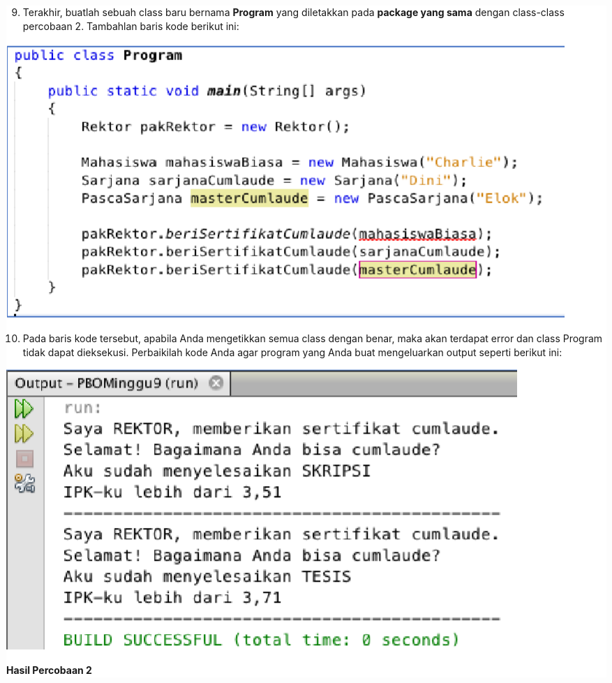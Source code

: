9. Terakhir, buatlah sebuah class baru bernama **Program** yang diletakkan pada **package yang sama** dengan class-class percobaan 2. Tambahlan baris kode berikut ini: 

  ![Gambar Soal](img/27.PNG)

10. Pada baris kode tersebut, apabila Anda mengetikkan semua class dengan benar, maka akan terdapat error dan class Program tidak dapat dieksekusi. Perbaikilah kode Anda agar program yang Anda buat mengeluarkan output seperti berikut ini: 

  ![Gambar Soal](img/28.PNG)

  **Hasil Percobaan 2**
